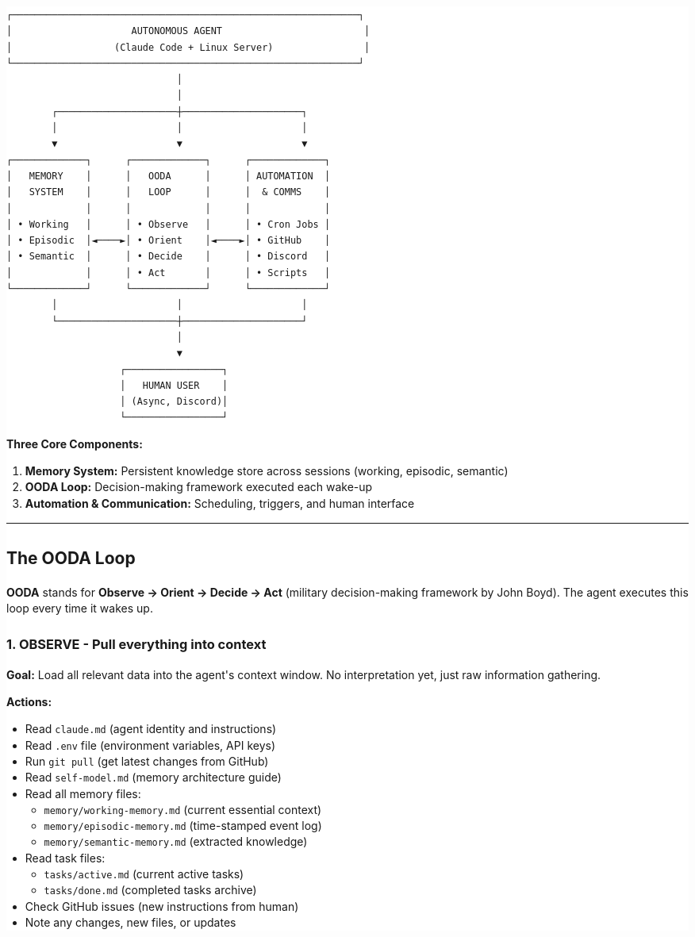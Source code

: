 ```
┌─────────────────────────────────────────────────────────────┐
│                     AUTONOMOUS AGENT                         │
│                  (Claude Code + Linux Server)                │
└─────────────────────────────────────────────────────────────┘
                              │
                              │
        ┌─────────────────────┼─────────────────────┐
        │                     │                     │
        ▼                     ▼                     ▼
┌─────────────┐      ┌─────────────┐      ┌─────────────┐
│   MEMORY    │      │   OODA      │      │ AUTOMATION  │
│   SYSTEM    │      │   LOOP      │      │  & COMMS    │
│             │      │             │      │             │
│ • Working   │      │ • Observe   │      │ • Cron Jobs │
│ • Episodic  │◄────►│ • Orient    │◄────►│ • GitHub    │
│ • Semantic  │      │ • Decide    │      │ • Discord   │
│             │      │ • Act       │      │ • Scripts   │
└─────────────┘      └─────────────┘      └─────────────┘
        │                     │                     │
        └─────────────────────┼─────────────────────┘
                              │
                              ▼
                    ┌─────────────────┐
                    │   HUMAN USER    │
                    │ (Async, Discord)│
                    └─────────────────┘
```

**Three Core Components:**

1. **Memory System:** Persistent knowledge store across sessions (working, episodic, semantic)
2. **OODA Loop:** Decision-making framework executed each wake-up
3. **Automation & Communication:** Scheduling, triggers, and human interface

---

## The OODA Loop

**OODA** stands for **Observe → Orient → Decide → Act** (military decision-making framework by John Boyd). The agent executes this loop every time it wakes up.

### 1. OBSERVE - Pull everything into context

**Goal:** Load all relevant data into the agent's context window. No interpretation yet, just raw information gathering.

**Actions:**
- Read `claude.md` (agent identity and instructions)
- Read `.env` file (environment variables, API keys)
- Run `git pull` (get latest changes from GitHub)
- Read `self-model.md` (memory architecture guide)
- Read all memory files:
  - `memory/working-memory.md` (current essential context)
  - `memory/episodic-memory.md` (time-stamped event log)
  - `memory/semantic-memory.md` (extracted knowledge)
- Read task files:
  - `tasks/active.md` (current active tasks)
  - `tasks/done.md` (completed tasks archive)
- Check GitHub issues (new instructions from human)
- Note any changes, new files, or updates
